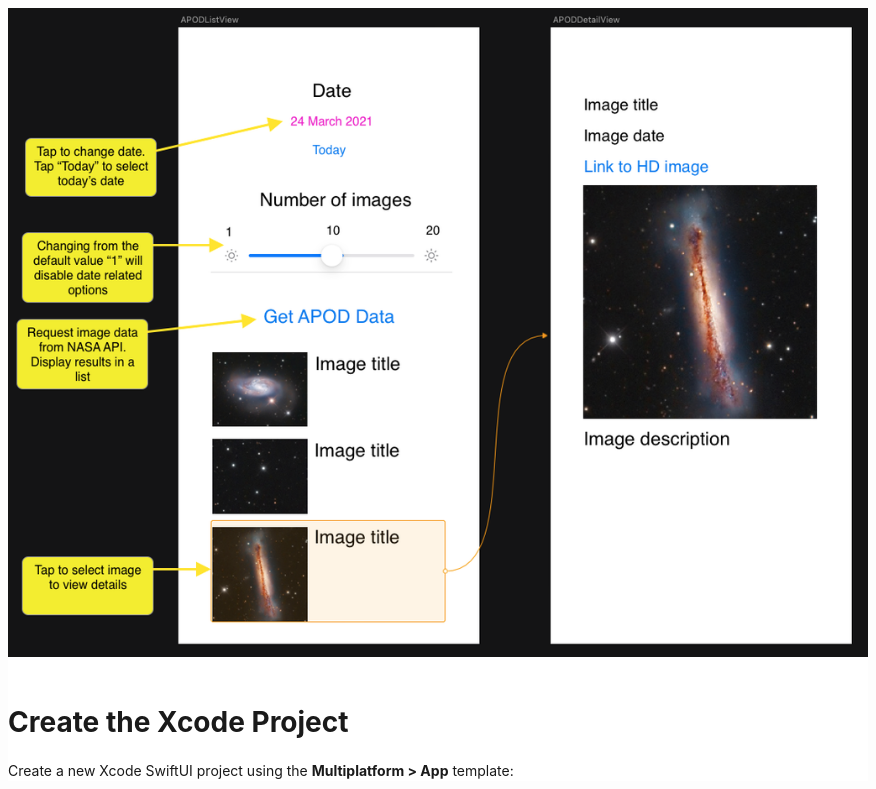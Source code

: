 ![](./readme-assets/SwiftUIAPODAPI6.png)

# Create the Xcode Project

Create a new Xcode SwiftUI project using the **Multiplatform > App** template:
